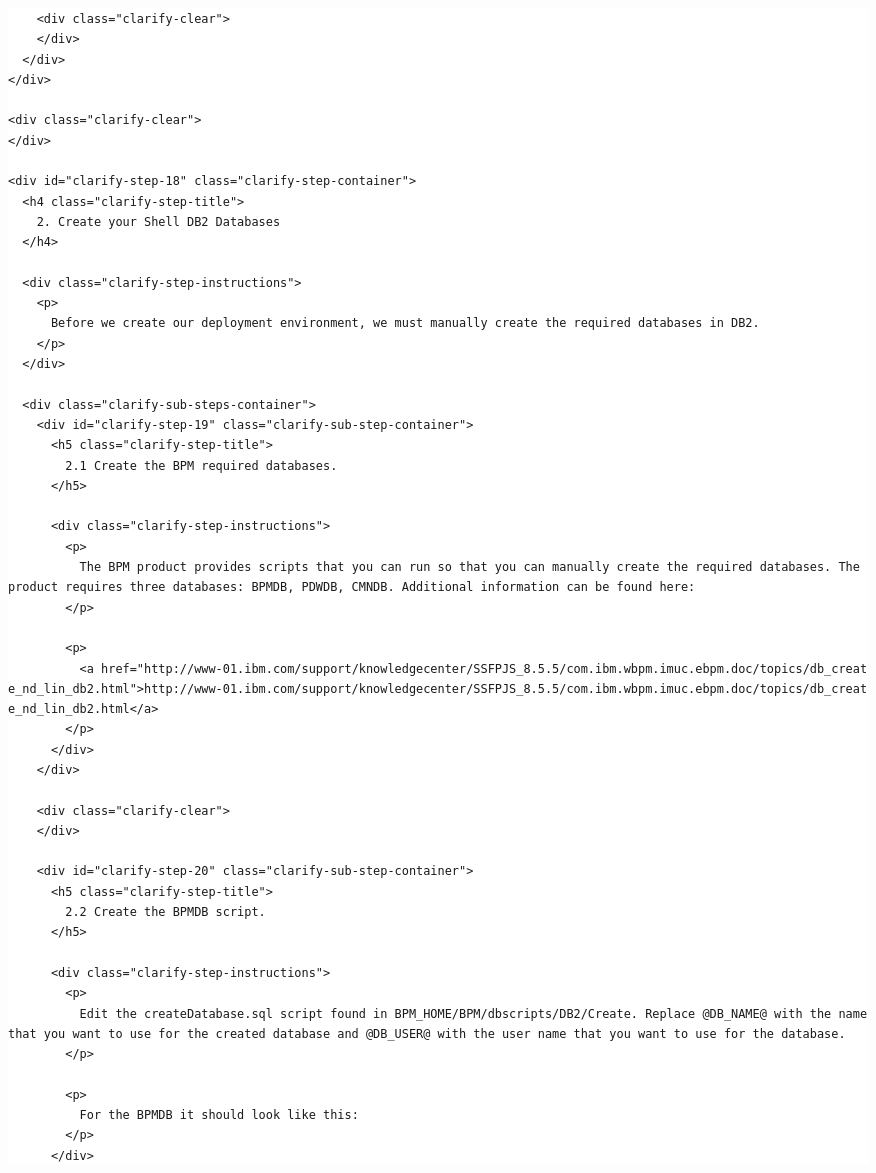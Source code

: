         <div class="clarify-clear">
        </div>
      </div>
    </div>
    
    <div class="clarify-clear">
    </div>
    
    <div id="clarify-step-18" class="clarify-step-container">
      <h4 class="clarify-step-title">
        2. Create your Shell DB2 Databases
      </h4>
      
      <div class="clarify-step-instructions">
        <p>
          Before we create our deployment environment, we must manually create the required databases in DB2.
        </p>
      </div>
      
      <div class="clarify-sub-steps-container">
        <div id="clarify-step-19" class="clarify-sub-step-container">
          <h5 class="clarify-step-title">
            2.1 Create the BPM required databases.
          </h5>
          
          <div class="clarify-step-instructions">
            <p>
              The BPM product provides scripts that you can run so that you can manually create the required databases. The product requires three databases: BPMDB, PDWDB, CMNDB. Additional information can be found here:
            </p>
            
            <p>
              <a href="http://www-01.ibm.com/support/knowledgecenter/SSFPJS_8.5.5/com.ibm.wbpm.imuc.ebpm.doc/topics/db_create_nd_lin_db2.html">http://www-01.ibm.com/support/knowledgecenter/SSFPJS_8.5.5/com.ibm.wbpm.imuc.ebpm.doc/topics/db_create_nd_lin_db2.html</a>
            </p>
          </div>
        </div>
        
        <div class="clarify-clear">
        </div>
        
        <div id="clarify-step-20" class="clarify-sub-step-container">
          <h5 class="clarify-step-title">
            2.2 Create the BPMDB script.
          </h5>
          
          <div class="clarify-step-instructions">
            <p>
              Edit the createDatabase.sql script found in BPM_HOME/BPM/dbscripts/DB2/Create. Replace @DB_NAME@ with the name that you want to use for the created database and @DB_USER@ with the user name that you want to use for the database.
            </p>
            
            <p>
              For the BPMDB it should look like this:
            </p>
          </div>
          